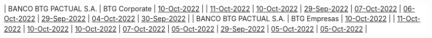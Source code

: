 | BANCO BTG PACTUAL S.A.                                          | BTG Corporate                          | [10-Oct-2022](https://github.com/OpenBanking-Brasil/conformance/raw/72f6a8c2e6a8572d637d5e6fd69e84028a325e67/submissions/functional/consents/2.0.1/30306294_Banco%20BTG%20Pactual%20Open%20Banking%20v2.0%20-%20CORPORATE_consents_v2-OL_10-10-2020.zip)     |                                                                                                                                                                                                                                                        | [11-Oct-2022](https://github.com/OpenBanking-Brasil/conformance/raw/72f6a8c2e6a8572d637d5e6fd69e84028a325e67/submissions/functional/business/2.0.1/30306294_Banco%20BTG%20Pactual%20Open%20Banking%20v2.0%20-%20CORPORATE_business_v2-OL_11-10-2022.zip)     | [10-Oct-2022](https://github.com/OpenBanking-Brasil/conformance/raw/72f6a8c2e6a8572d637d5e6fd69e84028a325e67/submissions/functional/resources/2.0.1/30306294_Banco%20BTG%20Pactual%20Open%20Banking%20v2.0%20-%20CORPORATE_resources_v2-OL_10-10-2022.zip)     | [29-Sep-2022](https://github.com/OpenBanking-Brasil/conformance/raw/72f6a8c2e6a8572d637d5e6fd69e84028a325e67/submissions/functional/accounts/2.0.1/30306294_Banco%20BTG%20Pactual%20Open%20Banking%20v2.0%20-%20CORPORATE_accounts_v2-OL_29-09-2022.zip)     | [07-Oct-2022](https://github.com/OpenBanking-Brasil/conformance/raw/72f6a8c2e6a8572d637d5e6fd69e84028a325e67/submissions/functional/credit-card/2.0.1/30306294_Banco%20BTG%20Pactual%20Open%20Banking%20v2.0%20-%20CORPORATE_credit-card_v2-OL_07-10-2022.zip)     | [06-Oct-2022](https://github.com/OpenBanking-Brasil/conformance/raw/72f6a8c2e6a8572d637d5e6fd69e84028a325e67/submissions/functional/loans/2.0.1/30306294_Banco%20BTG%20Pactual%20Open%20Banking%20v2.0%20-%20CORPORATE_loans_v2-OL_06-10-2022.zip)     | [29-Sep-2022](https://github.com/OpenBanking-Brasil/conformance/raw/72f6a8c2e6a8572d637d5e6fd69e84028a325e67/submissions/functional/financings/2.0.1/30306294_Banco%20BTG%20Pactual%20Open%20Banking%20v2.0%20-%20CORPORATE_financings_v2-OL_29-09-2022.zip)     | [04-Oct-2022](https://github.com/OpenBanking-Brasil/conformance/raw/72f6a8c2e6a8572d637d5e6fd69e84028a325e67/submissions/functional/unarranged-overdraft/2.0.1/30306294_Banco%20BTG%20Pactual%20Open%20Banking%20v2.0%20-%20CORPORATE_unarranged-overdraft_v2-OL_04-10-2022.zip) | [30-Sep-2022](https://github.com/OpenBanking-Brasil/conformance/raw/72f6a8c2e6a8572d637d5e6fd69e84028a325e67/submissions/functional/invoice-financings/2.0.1/30306294_Banco%20BTG%20Pactual%20Open%20Banking%20v2.0%20-%20CORPORATE_invoice-financings_v2-OL_30-09-2022.zip)     |
| BANCO BTG PACTUAL S.A.                                          | BTG Empresas                           | [10-Oct-2022](https://github.com/OpenBanking-Brasil/conformance/raw/48e4a2aed00aae5a5c153d1249e3a4281831bd02/submissions/functional/consents/2.0.1/30306294_Banco%20BTG%20Pactual%20Open%20Banking%20v2.0%20-%20MAIS-BUSINESS_consents_v2-OL_10-10-2022.zip) |                                                                                                                                                                                                                                                        | [11-Oct-2022](https://github.com/OpenBanking-Brasil/conformance/raw/48e4a2aed00aae5a5c153d1249e3a4281831bd02/submissions/functional/business/2.0.1/30306294_Banco%20BTG%20Pactual%20Open%20Banking%20v2.0%20-%20MAIS-BUSINESS_business_v2-OL_11-10-2022.zip) | [10-Oct-2022](https://github.com/OpenBanking-Brasil/conformance/raw/48e4a2aed00aae5a5c153d1249e3a4281831bd02/submissions/functional/resources/2.0.1/30306294_Banco%20BTG%20Pactual%20Open%20Banking%20v2.0%20-%20MAIS-BUSINESS_resources_v2-OL_10-10-2022.zip) | [10-Oct-2022](https://github.com/OpenBanking-Brasil/conformance/raw/48e4a2aed00aae5a5c153d1249e3a4281831bd02/submissions/functional/accounts/2.0.1/30306294_Banco%20BTG%20Pactual%20Open%20Banking%20v2.0%20-%20MAIS-BUSINESS_accounts_v2-OL_10-10-2022.zip) | [07-Oct-2022](https://github.com/OpenBanking-Brasil/conformance/raw/48e4a2aed00aae5a5c153d1249e3a4281831bd02/submissions/functional/credit-card/2.0.1/30306294_Banco%20BTG%20Pactual%20Open%20Banking%20v2.0%20-%20MAIS-BUSINESS_credit-card_v2-OL_07-10-2022.zip) | [05-Oct-2022](https://github.com/OpenBanking-Brasil/conformance/raw/48e4a2aed00aae5a5c153d1249e3a4281831bd02/submissions/functional/loans/2.0.1/30306294_Banco%20BTG%20Pactual%20Open%20Banking%20v2.0%20-%20MAIS-BUSINESS_loans_v2-OL_05-10-2022.zip) | [29-Sep-2022](https://github.com/OpenBanking-Brasil/conformance/raw/48e4a2aed00aae5a5c153d1249e3a4281831bd02/submissions/functional/financings/2.0.1/30306294_Banco%20BTG%20Pactual%20Open%20Banking%20v2.0%20-%20MAIS-BUSINESS_financings_v2-OL_29-09-2022.zip) | [05-Oct-2022](https://github.com/OpenBanking-Brasil/conformance/raw/48e4a2aed00aae5a5c153d1249e3a4281831bd02/submissions/functional/unarranged-overdraft/2.0.1/30306294_Banco%20BTG%20Pactual%20Open%20Banking%20v2.0%20-%20BUSINESS_unarranged-overdraft_v2-OL_05-10-2022.zip)  | [05-Oct-2022](https://github.com/OpenBanking-Brasil/conformance/raw/48e4a2aed00aae5a5c153d1249e3a4281831bd02/submissions/functional/invoice-financings/2.0.1/30306294_Banco%20BTG%20Pactual%20Open%20Banking%20v2.0%20-%20MAIS-BUSINESS_invoice-financings_v2-OL_05-10-2022.zip) |